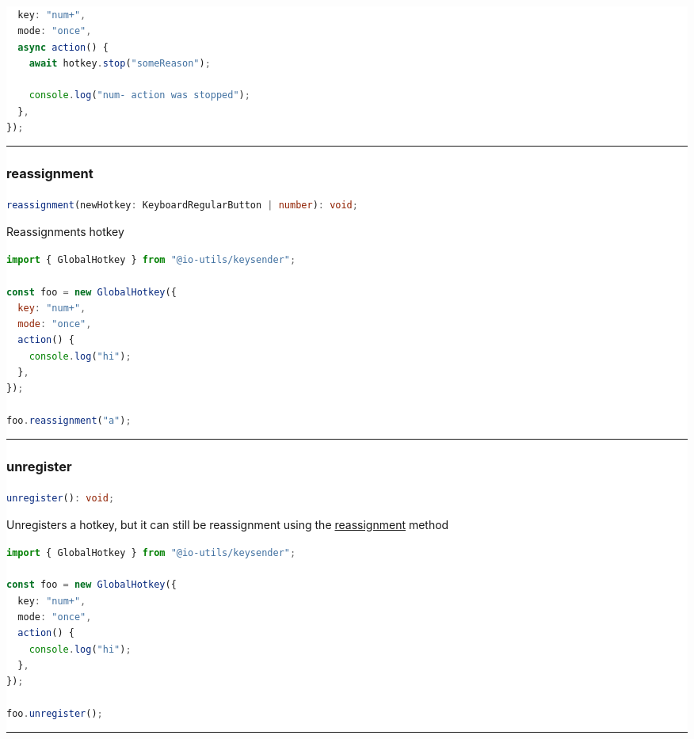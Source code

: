 ```ts
  key: "num+",
  mode: "once",
  async action() {
    await hotkey.stop("someReason");

    console.log("num- action was stopped");
  },
});
```

---

### reassignment

```ts
reassignment(newHotkey: KeyboardRegularButton | number): void;
```

Reassignments hotkey

```js
import { GlobalHotkey } from "@io-utils/keysender";

const foo = new GlobalHotkey({
  key: "num+",
  mode: "once",
  action() {
    console.log("hi");
  },
});

foo.reassignment("a");
```

---

### unregister

```ts
unregister(): void;
```

Unregisters a hotkey, but it can still be reassignment using the [reassignment](#reassignment) method

```ts
import { GlobalHotkey } from "@io-utils/keysender";

const foo = new GlobalHotkey({
  key: "num+",
  mode: "once",
  action() {
    console.log("hi");
  },
});

foo.unregister();
```

---